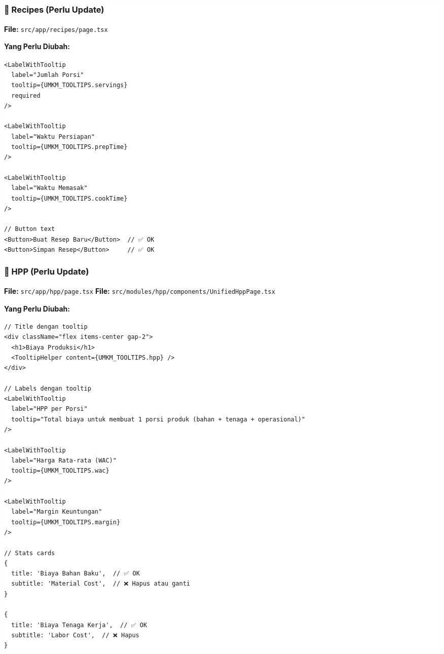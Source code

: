 ### 🔄 Recipes (Perlu Update)
**File:** `src/app/recipes/page.tsx`

**Yang Perlu Diubah:**
```tsx
<LabelWithTooltip 
  label="Jumlah Porsi"
  tooltip={UMKM_TOOLTIPS.servings}
  required
/>

<LabelWithTooltip 
  label="Waktu Persiapan"
  tooltip={UMKM_TOOLTIPS.prepTime}
/>

<LabelWithTooltip 
  label="Waktu Memasak"
  tooltip={UMKM_TOOLTIPS.cookTime}
/>

// Button text
<Button>Buat Resep Baru</Button>  // ✅ OK
<Button>Simpan Resep</Button>     // ✅ OK
```

### 🔄 HPP (Perlu Update)
**File:** `src/app/hpp/page.tsx`
**File:** `src/modules/hpp/components/UnifiedHppPage.tsx`

**Yang Perlu Diubah:**
```tsx
// Title dengan tooltip
<div className="flex items-center gap-2">
  <h1>Biaya Produksi</h1>
  <TooltipHelper content={UMKM_TOOLTIPS.hpp} />
</div>

// Labels dengan tooltip
<LabelWithTooltip 
  label="HPP per Porsi"
  tooltip="Total biaya untuk membuat 1 porsi produk (bahan + tenaga + operasional)"
/>

<LabelWithTooltip 
  label="Harga Rata-rata (WAC)"
  tooltip={UMKM_TOOLTIPS.wac}
/>

<LabelWithTooltip 
  label="Margin Keuntungan"
  tooltip={UMKM_TOOLTIPS.margin}
/>

// Stats cards
{
  title: 'Biaya Bahan Baku',  // ✅ OK
  subtitle: 'Material Cost',  // ❌ Hapus atau ganti
}

{
  title: 'Biaya Tenaga Kerja',  // ✅ OK
  subtitle: 'Labor Cost',  // ❌ Hapus
}
```